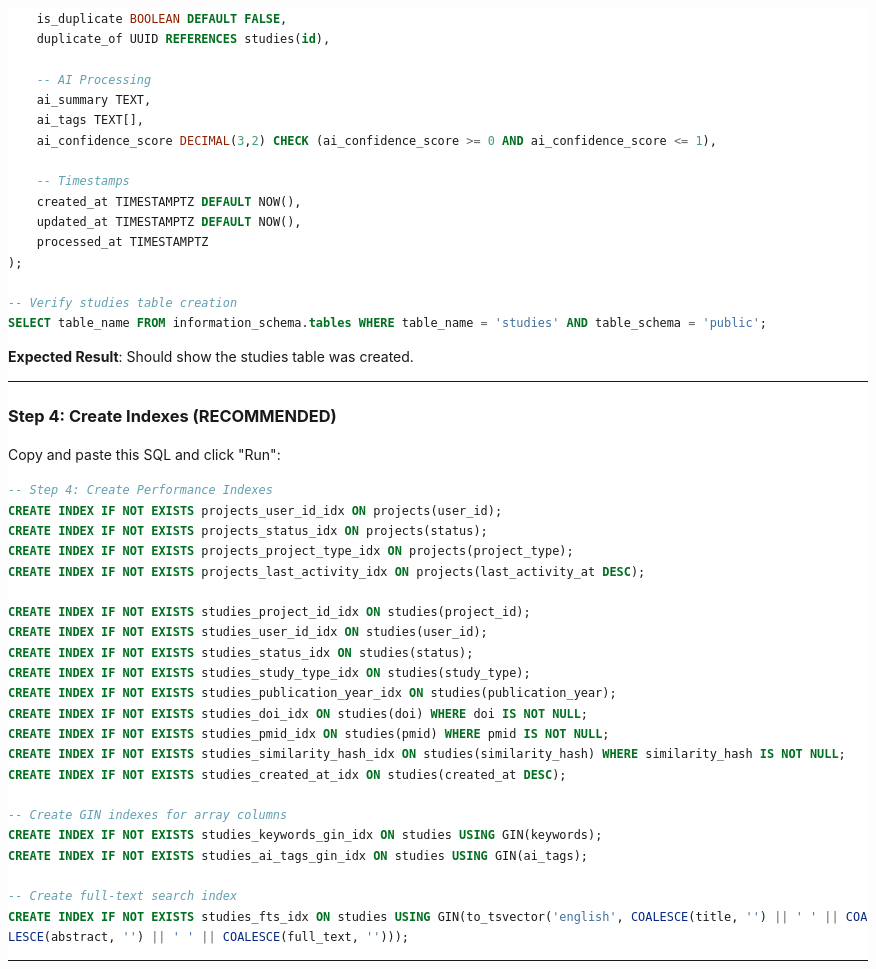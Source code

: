 ```sql
    is_duplicate BOOLEAN DEFAULT FALSE,
    duplicate_of UUID REFERENCES studies(id),
    
    -- AI Processing
    ai_summary TEXT,
    ai_tags TEXT[],
    ai_confidence_score DECIMAL(3,2) CHECK (ai_confidence_score >= 0 AND ai_confidence_score <= 1),
    
    -- Timestamps
    created_at TIMESTAMPTZ DEFAULT NOW(),
    updated_at TIMESTAMPTZ DEFAULT NOW(),
    processed_at TIMESTAMPTZ
);

-- Verify studies table creation
SELECT table_name FROM information_schema.tables WHERE table_name = 'studies' AND table_schema = 'public';
```

**Expected Result**: Should show the studies table was created.

---

### Step 4: Create Indexes (RECOMMENDED)
Copy and paste this SQL and click "Run":

```sql
-- Step 4: Create Performance Indexes
CREATE INDEX IF NOT EXISTS projects_user_id_idx ON projects(user_id);
CREATE INDEX IF NOT EXISTS projects_status_idx ON projects(status);
CREATE INDEX IF NOT EXISTS projects_project_type_idx ON projects(project_type);
CREATE INDEX IF NOT EXISTS projects_last_activity_idx ON projects(last_activity_at DESC);

CREATE INDEX IF NOT EXISTS studies_project_id_idx ON studies(project_id);
CREATE INDEX IF NOT EXISTS studies_user_id_idx ON studies(user_id);
CREATE INDEX IF NOT EXISTS studies_status_idx ON studies(status);
CREATE INDEX IF NOT EXISTS studies_study_type_idx ON studies(study_type);
CREATE INDEX IF NOT EXISTS studies_publication_year_idx ON studies(publication_year);
CREATE INDEX IF NOT EXISTS studies_doi_idx ON studies(doi) WHERE doi IS NOT NULL;
CREATE INDEX IF NOT EXISTS studies_pmid_idx ON studies(pmid) WHERE pmid IS NOT NULL;
CREATE INDEX IF NOT EXISTS studies_similarity_hash_idx ON studies(similarity_hash) WHERE similarity_hash IS NOT NULL;
CREATE INDEX IF NOT EXISTS studies_created_at_idx ON studies(created_at DESC);

-- Create GIN indexes for array columns
CREATE INDEX IF NOT EXISTS studies_keywords_gin_idx ON studies USING GIN(keywords);
CREATE INDEX IF NOT EXISTS studies_ai_tags_gin_idx ON studies USING GIN(ai_tags);

-- Create full-text search index
CREATE INDEX IF NOT EXISTS studies_fts_idx ON studies USING GIN(to_tsvector('english', COALESCE(title, '') || ' ' || COALESCE(abstract, '') || ' ' || COALESCE(full_text, '')));
```

---